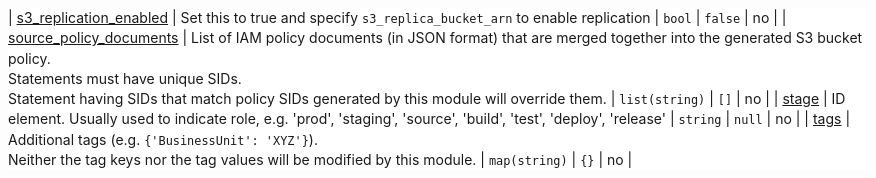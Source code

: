 | <a name="input_s3_replication_enabled"></a> [s3_replication_enabled](#input_s3_replication_enabled)                                                 | Set this to true and specify `s3_replica_bucket_arn` to enable replication                                                                                                                                                                                                                                                                                                                                                                                                                                                                                                                                                                                           | `bool`                                                                                 | `false`                                                                                                                                                                                                                                                                                                                                                                                                                                                           |    no    |
| <a name="input_source_policy_documents"></a> [source_policy_documents](#input_source_policy_documents)                                              | List of IAM policy documents (in JSON format) that are merged together into the generated S3 bucket policy.<br>Statements must have unique SIDs.<br>Statement having SIDs that match policy SIDs generated by this module will override them.                                                                                                                                                                                                                                                                                                                                                                                                                        | `list(string)`                                                                         | `[]`                                                                                                                                                                                                                                                                                                                                                                                                                                                              |    no    |
| <a name="input_stage"></a> [stage](#input_stage)                                                                                                    | ID element. Usually used to indicate role, e.g. 'prod', 'staging', 'source', 'build', 'test', 'deploy', 'release'                                                                                                                                                                                                                                                                                                                                                                                                                                                                                                                                                    | `string`                                                                               | `null`                                                                                                                                                                                                                                                                                                                                                                                                                                                            |    no    |
| <a name="input_tags"></a> [tags](#input_tags)                                                                                                       | Additional tags (e.g. `{'BusinessUnit': 'XYZ'}`).<br>Neither the tag keys nor the tag values will be modified by this module.                                                                                                                                                                                                                                                                                                                                                                                                                                                                                                                                        | `map(string)`                                                                          | `{}`                                                                                                                                                                                                                                                                                                                                                                                                                                                              |    no    |